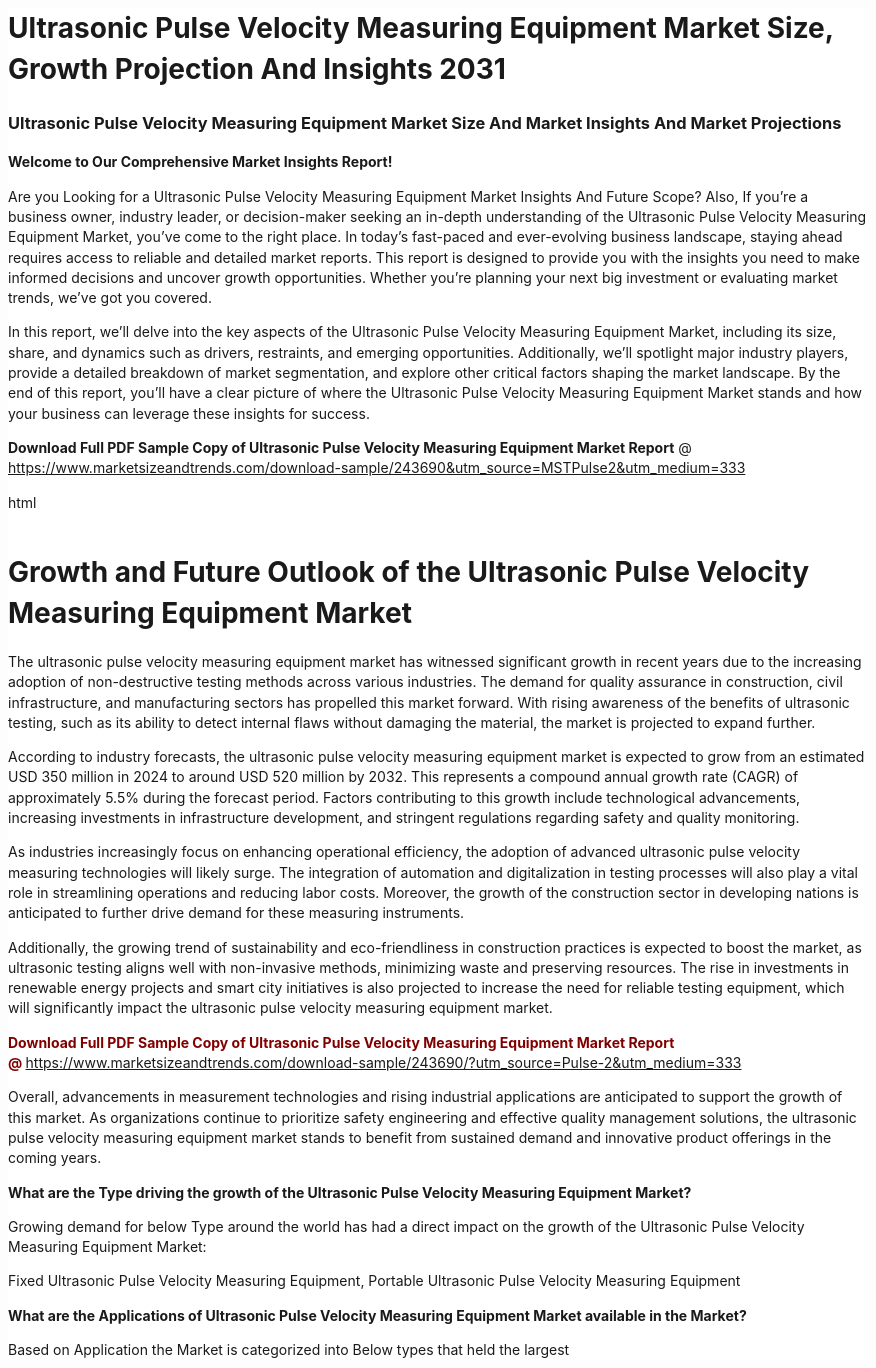 <h1>Ultrasonic Pulse Velocity Measuring Equipment Market Size, Growth Projection And Insights 2031</h1><div class="" data-test-id=""><h3><span class="">Ultrasonic Pulse Velocity Measuring Equipment Market Size And Market Insights And Market Projections</span></h3></div><div class="" data-test-id=""><p><strong>Welcome to Our Comprehensive Market Insights Report!</strong></p><p>Are you Looking for a Ultrasonic Pulse Velocity Measuring Equipment Market Insights And Future Scope? Also, If you&rsquo;re a business owner, industry leader, or decision-maker seeking an in-depth understanding of the Ultrasonic Pulse Velocity Measuring Equipment Market, you&rsquo;ve come to the right place. In today&rsquo;s fast-paced and ever-evolving business landscape, staying ahead requires access to reliable and detailed market reports. This report is designed to provide you with the insights you need to make informed decisions and uncover growth opportunities. Whether you&rsquo;re planning your next big investment or evaluating market trends, we&rsquo;ve got you covered.</p><p>In this report, we&rsquo;ll delve into the key aspects of the Ultrasonic Pulse Velocity Measuring Equipment Market, including its size, share, and dynamics such as drivers, restraints, and emerging opportunities. Additionally, we&rsquo;ll spotlight major industry players, provide a detailed breakdown of market segmentation, and explore other critical factors shaping the market landscape. By the end of this report, you&rsquo;ll have a clear picture of where the Ultrasonic Pulse Velocity Measuring Equipment Market stands and how your business can leverage these insights for success.</p><p><strong>Download Full PDF Sample Copy of Ultrasonic Pulse Velocity Measuring Equipment Market Report</strong> @ <a href="https://www.marketsizeandtrends.com/download-sample/243690&utm_source=MSTPulse2&utm_medium=333" target="_blank">https://www.marketsizeandtrends.com/download-sample/243690&utm_source=MSTPulse2&utm_medium=333</a></p></div><div class="" data-test-id=""><p><span class="">html<!DOCTYPE html><html lang="en"><head> <meta charset="UTF-8"> <meta name="viewport" content="width=device-width, initial-scale=1.0"> <title>Ultrasonic Pulse Velocity Measuring Equipment Market Analysis</title></head><body> <h1>Growth and Future Outlook of the Ultrasonic Pulse Velocity Measuring Equipment Market</h1> <p>The ultrasonic pulse velocity measuring equipment market has witnessed significant growth in recent years due to the increasing adoption of non-destructive testing methods across various industries. The demand for quality assurance in construction, civil infrastructure, and manufacturing sectors has propelled this market forward. With rising awareness of the benefits of ultrasonic testing, such as its ability to detect internal flaws without damaging the material, the market is projected to expand further.</p> <p>According to industry forecasts, the ultrasonic pulse velocity measuring equipment market is expected to grow from an estimated USD 350 million in 2024 to around USD 520 million by 2032. This represents a compound annual growth rate (CAGR) of approximately 5.5% during the forecast period. Factors contributing to this growth include technological advancements, increasing investments in infrastructure development, and stringent regulations regarding safety and quality monitoring.</p> <p>As industries increasingly focus on enhancing operational efficiency, the adoption of advanced ultrasonic pulse velocity measuring technologies will likely surge. The integration of automation and digitalization in testing processes will also play a vital role in streamlining operations and reducing labor costs. Moreover, the growth of the construction sector in developing nations is anticipated to further drive demand for these measuring instruments.</p> <p>Additionally, the growing trend of sustainability and eco-friendliness in construction practices is expected to boost the market, as ultrasonic testing aligns well with non-invasive methods, minimizing waste and preserving resources. The rise in investments in renewable energy projects and smart city initiatives is also projected to increase the need for reliable testing equipment, which will significantly impact the ultrasonic pulse velocity measuring equipment market.</p> <p><strong><span style="color: #800000;">Download Full PDF Sample Copy of Ultrasonic Pulse Velocity Measuring Equipment Market Report @</span>&nbsp;</strong><a href="https://www.marketsizeandtrends.com/download-sample/243690/?utm_source=Pulse-2&amp;utm_medium=333">https://www.marketsizeandtrends.com/download-sample/243690/?utm_source=Pulse-2&amp;utm_medium=333</a></p> <p>Overall, advancements in measurement technologies and rising industrial applications are anticipated to support the growth of this market. As organizations continue to prioritize safety engineering and effective quality management solutions, the ultrasonic pulse velocity measuring equipment market stands to benefit from sustained demand and innovative product offerings in the coming years.</p> </body></html></span></p><p><strong><span class="">What are the&nbsp;Type driving the growth of the Ultrasonic Pulse Velocity Measuring Equipment Market?</span></strong></p></div><div class="" data-test-id=""><p><span class="">Growing demand for below Type around the world has had a direct impact on the growth of the Ultrasonic Pulse Velocity Measuring Equipment Market:</span></p></div><div class="" data-test-id=""><p>Fixed Ultrasonic Pulse Velocity Measuring Equipment, Portable Ultrasonic Pulse Velocity Measuring Equipment</p><p><span class=""><strong>What are the&nbsp;Applications&nbsp;of Ultrasonic Pulse Velocity Measuring Equipment Market available in the Market?</strong></span></p></div><div class="" data-test-id=""><p><span class="">Based on Application the Market is categorized into Below types that held the largest